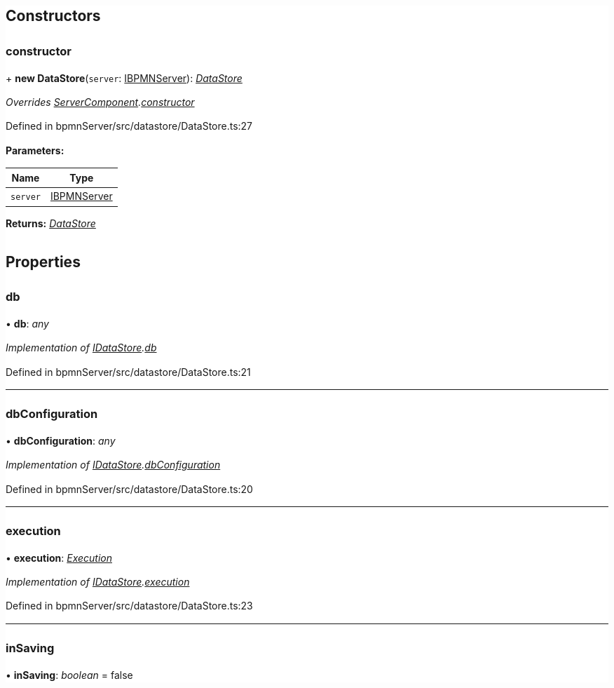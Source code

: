 ## Constructors

###  constructor

\+ **new DataStore**(`server`: [IBPMNServer](../interfaces/ibpmnserver.md)): *[DataStore](datastore.md)*

*Overrides [ServerComponent](servercomponent.md).[constructor](servercomponent.md#constructor)*

Defined in bpmnServer/src/datastore/DataStore.ts:27

**Parameters:**

Name | Type |
------ | ------ |
`server` | [IBPMNServer](../interfaces/ibpmnserver.md) |

**Returns:** *[DataStore](datastore.md)*

## Properties

###  db

• **db**: *any*

*Implementation of [IDataStore](../interfaces/idatastore.md).[db](../interfaces/idatastore.md#db)*

Defined in bpmnServer/src/datastore/DataStore.ts:21

___

###  dbConfiguration

• **dbConfiguration**: *any*

*Implementation of [IDataStore](../interfaces/idatastore.md).[dbConfiguration](../interfaces/idatastore.md#dbconfiguration)*

Defined in bpmnServer/src/datastore/DataStore.ts:20

___

###  execution

• **execution**: *[Execution](execution.md)*

*Implementation of [IDataStore](../interfaces/idatastore.md).[execution](../interfaces/idatastore.md#execution)*

Defined in bpmnServer/src/datastore/DataStore.ts:23

___

###  inSaving

• **inSaving**: *boolean* = false
